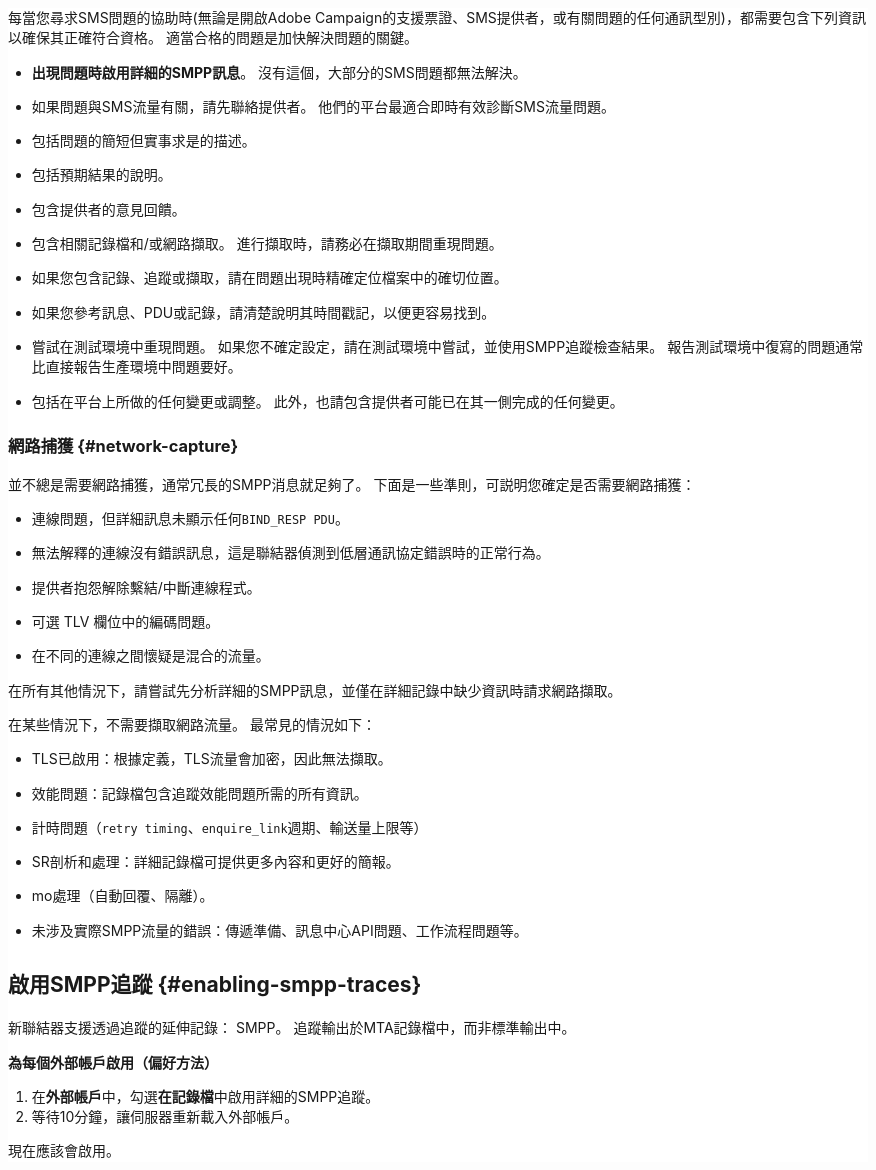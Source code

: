 每當您尋求SMS問題的協助時(無論是開啟Adobe Campaign的支援票證、SMS提供者，或有關問題的任何通訊型別)，都需要包含下列資訊以確保其正確符合資格。 適當合格的問題是加快解決問題的關鍵。

* **出現問題時啟用詳細的SMPP訊息**。 沒有這個，大部分的SMS問題都無法解決。

* 如果問題與SMS流量有關，請先聯絡提供者。 他們的平台最適合即時有效診斷SMS流量問題。

* 包括問題的簡短但實事求是的描述。

* 包括預期結果的說明。

* 包含提供者的意見回饋。

* 包含相關記錄檔和/或網路擷取。 進行擷取時，請務必在擷取期間重現問題。

* 如果您包含記錄、追蹤或擷取，請在問題出現時精確定位檔案中的確切位置。

* 如果您參考訊息、PDU或記錄，請清楚說明其時間戳記，以便更容易找到。

* 嘗試在測試環境中重現問題。 如果您不確定設定，請在測試環境中嘗試，並使用SMPP追蹤檢查結果。 報告測試環境中復寫的問題通常比直接報告生產環境中問題要好。

* 包括在平台上所做的任何變更或調整。 此外，也請包含提供者可能已在其一側完成的任何變更。

### 網路捕獲 {#network-capture}

並不總是需要網路捕獲，通常冗長的SMPP消息就足夠了。 下面是一些準則，可説明您確定是否需要網路捕獲：

* 連線問題，但詳細訊息未顯示任何`BIND_RESP PDU`。

* 無法解釋的連線沒有錯誤訊息，這是聯結器偵測到低層通訊協定錯誤時的正常行為。

* 提供者抱怨解除繫結/中斷連線程式。

* 可選 TLV 欄位中的編碼問題。

* 在不同的連線之間懷疑是混合的流量。

在所有其他情況下，請嘗試先分析詳細的SMPP訊息，並僅在詳細記錄中缺少資訊時請求網路擷取。

在某些情況下，不需要擷取網路流量。 最常見的情況如下：

* TLS已啟用：根據定義，TLS流量會加密，因此無法擷取。

* 效能問題：記錄檔包含追蹤效能問題所需的所有資訊。

* 計時問題（`retry timing`、`enquire_link`週期、輸送量上限等）

* SR剖析和處理：詳細記錄檔可提供更多內容和更好的簡報。

* mo處理（自動回覆、隔離）。

* 未涉及實際SMPP流量的錯誤：傳遞準備、訊息中心API問題、工作流程問題等。

## 啟用SMPP追蹤 {#enabling-smpp-traces}

新聯結器支援透過追蹤的延伸記錄： SMPP。 追蹤輸出於MTA記錄檔中，而非標準輸出中。

**為每個外部帳戶啟用（偏好方法）**

1. 在&#x200B;**外部帳戶**&#x200B;中，勾選&#x200B;**在記錄檔**&#x200B;中啟用詳細的SMPP追蹤。
1. 等待10分鐘，讓伺服器重新載入外部帳戶。

現在應該會啟用。
